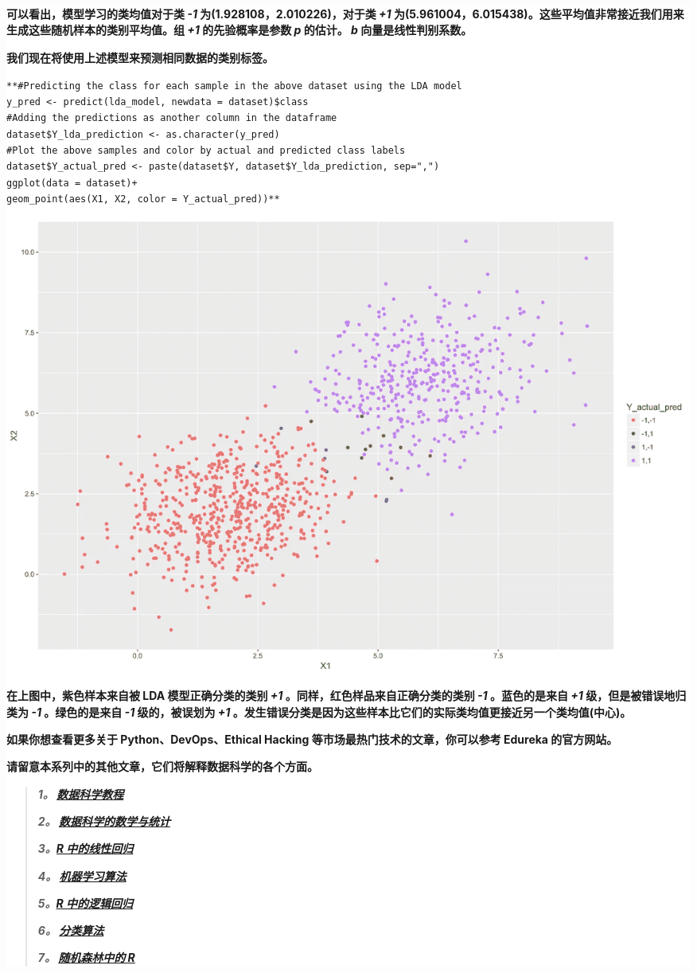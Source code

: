 **可以看出，模型学习的类均值对于类 *-1* 为(1.928108，2.010226)，对于类 *+1* 为(5.961004，6.015438)。这些平均值非常接近我们用来生成这些随机样本的类别平均值。组 *+1* 的先验概率是参数 *p* 的估计。 *b* 向量是线性判别系数。**

**我们现在将使用上述模型来预测相同数据的类别标签。**

```
**#Predicting the class for each sample in the above dataset using the LDA model
y_pred <- predict(lda_model, newdata = dataset)$class
#Adding the predictions as another column in the dataframe
dataset$Y_lda_prediction <- as.character(y_pred)
#Plot the above samples and color by actual and predicted class labels
dataset$Y_actual_pred <- paste(dataset$Y, dataset$Y_lda_prediction, sep=",")
ggplot(data = dataset)+
geom_point(aes(X1, X2, color = Y_actual_pred))**
```

**![](img/65afec74cbb1ca5db703663902e8b3e8.png)**

**在上图中，紫色样本来自被 LDA 模型正确分类的类别 *+1* 。同样，红色样品来自正确分类的类别 *-1* 。蓝色的是来自 *+1* 级，但是被错误地归类为 *-1* 。绿色的是来自 *-1* 级的，被误划为 *+1* 。发生错误分类是因为这些样本比它们的实际类均值更接近另一个类均值(中心)。**

**如果你想查看更多关于 Python、DevOps、Ethical Hacking 等市场最热门技术的文章，你可以参考 Edureka 的官方网站。**

**请留意本系列中的其他文章，它们将解释数据科学的各个方面。**

> ***1。* [*数据科学教程*](/edureka/data-science-tutorial-484da1ff952b)**
> 
> ***2。* [*数据科学的数学与统计*](/edureka/math-and-statistics-for-data-science-1152e30cee73)**
> 
> ***3。*[*R 中的线性回归*](/edureka/linear-regression-in-r-da3e42f16dd3)**
> 
> ***4。* [*机器学习算法*](/edureka/machine-learning-algorithms-29eea8b69a54)**
> 
> ***5。*[*R 中的逻辑回归*](/edureka/logistic-regression-in-r-2d08ac51cd4f)**
> 
> ***6。* [*分类算法*](/edureka/classification-algorithms-ba27044f28f1)**
> 
> ***7。* [*随机森林中的 R*](/edureka/random-forest-classifier-92123fd2b5f9)**